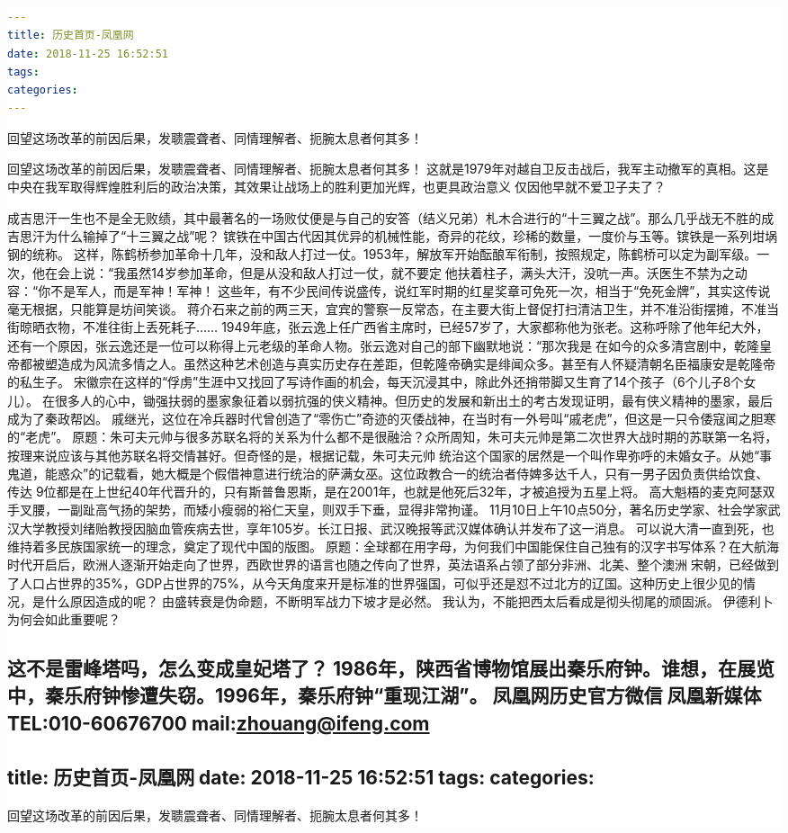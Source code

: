 ```yaml
---
title: 历史首页-凤凰网
date: 2018-11-25 16:52:51
tags: 
categories: 
---
```

回望这场改革的前因后果，发聩震聋者、同情理解者、扼腕太息者何其多！

回望这场改革的前因后果，发聩震聋者、同情理解者、扼腕太息者何其多！
这就是1979年对越自卫反击战后，我军主动撤军的真相。这是中央在我军取得辉煌胜利后的政治决策，其效果让战场上的胜利更加光辉，也更具政治意义
仅因他早就不爱卫子夫了？    
            
        
            
        
成吉思汗一生也不是全无败绩，其中最著名的一场败仗便是与自己的安答（结义兄弟）札木合进行的“十三翼之战”。那么几乎战无不胜的成吉思汗为什么输掉了“十三翼之战”呢？
镔铁在中国古代因其优异的机械性能，奇异的花纹，珍稀的数量，一度价与玉等。镔铁是一系列坩埚钢的统称。
这样，陈鹤桥参加革命十几年，没和敌人打过一仗。1953年，解放军开始酝酿军衔制，按照规定，陈鹤桥可以定为副军级。一次，他在会上说：“我虽然14岁参加革命，但是从没和敌人打过一仗，就不要定
他扶着柱子，满头大汗，没吭一声。沃医生不禁为之动容：“你不是军人，而是军神！军神！
这些年，有不少民间传说盛传，说红军时期的红星奖章可免死一次，相当于“免死金牌”，其实这传说毫无根据，只能算是坊间笑谈。
蒋介石来之前的两三天，宜宾的警察一反常态，在主要大街上督促打扫清洁卫生，并不准沿街摆摊，不准当街晾晒衣物，不准往街上丢死耗子……
1949年底，张云逸上任广西省主席时，已经57岁了，大家都称他为张老。这称呼除了他年纪大外，还有一个原因，张云逸还是一位可以称得上元老级的革命人物。张云逸对自己的部下幽默地说：“那次我是
在如今的众多清宫剧中，乾隆皇帝都被塑造成为风流多情之人。虽然这种艺术创造与真实历史存在差距，但乾隆帝确实是绯闻众多。甚至有人怀疑清朝名臣福康安是乾隆帝的私生子。
宋徽宗在这样的“俘虏”生涯中又找回了写诗作画的机会，每天沉浸其中，除此外还捎带脚又生育了14个孩子（6个儿子8个女儿）。
在很多人的心中，锄强扶弱的墨家象征着以弱抗强的侠义精神。但历史的发展和新出土的考古发现证明，最有侠义精神的墨家，最后成为了秦政帮凶。
戚继光，这位在冷兵器时代曾创造了“零伤亡”奇迹的灭倭战神，在当时有一外号叫“戚老虎”，但这是一只令倭寇闻之胆寒的“老虎”。
原题：朱可夫元帅与很多苏联名将的关系为什么都不是很融洽？众所周知，朱可夫元帅是第二次世界大战时期的苏联第一名将，按理来说应该与其他苏联名将交情甚好。但奇怪的是，根据记载，朱可夫元帅
统治这个国家的居然是一个叫作卑弥呼的未婚女子。从她“事鬼道，能惑众”的记载看，她大概是个假借神意进行统治的萨满女巫。这位政教合一的统治者侍婢多达千人，只有一男子因负责供给饮食、传达
9位都是在上世纪40年代晋升的，只有斯普鲁恩斯，是在2001年，也就是他死后32年，才被追授为五星上将。
高大魁梧的麦克阿瑟双手叉腰，一副趾高气扬的架势，而矮小瘦弱的裕仁天皇，则双手下垂，显得非常拘谨。
11月10日上午10点50分，著名历史学家、社会学家武汉大学教授刘绪贻教授因脑血管疾病去世，享年105岁。长江日报、武汉晚报等武汉媒体确认并发布了这一消息。
可以说大清一直到死，也维持着多民族国家统一的理念，奠定了现代中国的版图。
原题：全球都在用字母，为何我们中国能保住自己独有的汉字书写体系？在大航海时代开启后，欧洲人逐渐开始走向了世界，西欧世界的语言也随之传向了世界，英法语系占领了部分非洲、北美、整个澳洲
宋朝，已经做到了人口占世界的35%，GDP占世界的75%，从今天角度来开是标准的世界强国，可似乎还是怼不过北方的辽国。这种历史上很少见的情况，是什么原因造成的呢？
由盛转衰是伪命题，不断明军战力下坡才是必然。
我认为，不能把西太后看成是彻头彻尾的顽固派。
伊德利卜为何会如此重要呢？
            
        
            
        
这不是雷峰塔吗，怎么变成皇妃塔了？
1986年，陕西省博物馆展出秦乐府钟。谁想，在展览中，秦乐府钟惨遭失窃。1996年，秦乐府钟“重现江湖”。
凤凰网历史官方微信
凤凰新媒体 
TEL:010-60676700
mail:zhouang@ifeng.com
---
title: 历史首页-凤凰网
date: 2018-11-25 16:52:51
tags: 
categories: 
---
回望这场改革的前因后果，发聩震聋者、同情理解者、扼腕太息者何其多！
